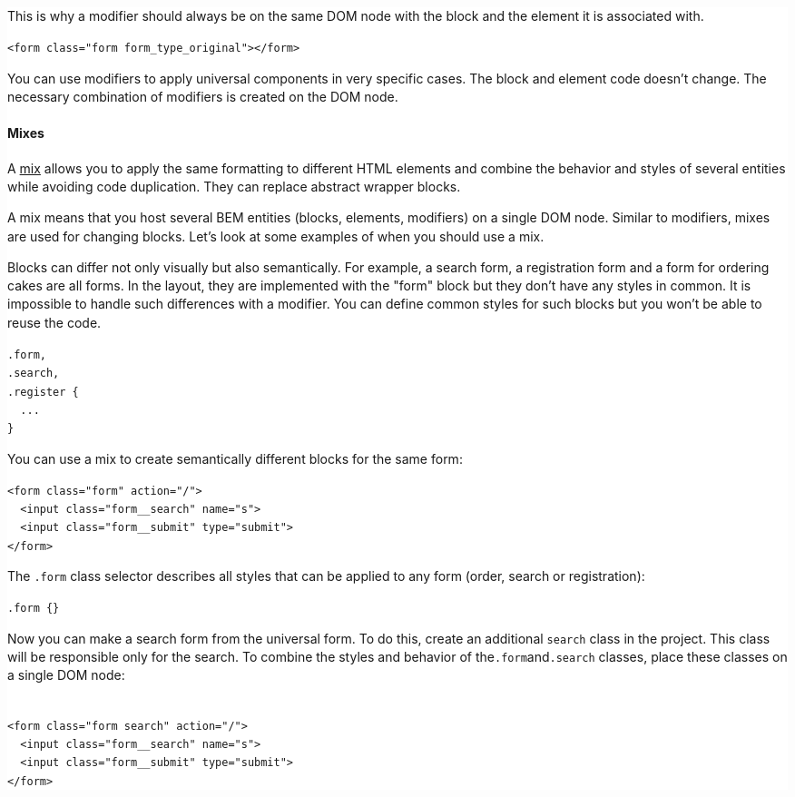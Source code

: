 This is why a modifier should always be on the same DOM node with the block and the element it is associated with.

<pre><code class="language-css">&lt;form class="form form_type_original"&gt;&lt;/form&gt;
</code></pre>

You can use modifiers to apply universal components in very specific cases. The block and element code doesn’t change. The necessary combination of modifiers is created on the DOM node.

#### Mixes

A [mix](https://en.bem.info/methodology/key-concepts/#mix) allows you to apply the same formatting to different HTML elements and combine the behavior and styles of several entities while avoiding code duplication. They can replace abstract wrapper blocks.

A mix means that you host several BEM entities (blocks, elements, modifiers) on a single DOM node. Similar to modifiers, mixes are used for changing blocks. Let’s look at some examples of when you should use a mix.

Blocks can differ not only visually but also semantically. For example, a search form, a registration form and a form for ordering cakes are all forms. In the layout, they are implemented with the "form" block but they don’t have any styles in common. It is impossible to handle such differences with a modifier.
You can define common styles for such blocks but you won’t be able to reuse the code.

<pre><code class="language-css">.form,
.search,
.register {
  ...
}
</code></pre>

You can use a mix to create semantically different blocks for the same form:

<pre><code class="language-html">&lt;form class="form" action="/"&gt;
  &lt;input class="form__search" name="s"&gt;
  &lt;input class="form__submit" type="submit"&gt;
&lt;/form&gt;
</code></pre>

The `.form` class selector describes all styles that can be applied to any form (order, search or registration):

<pre><code class="language-css">.form {}
</code></pre>

Now you can make a search form from the universal form. To do this, create an additional `search` class in the project. This class will be responsible only for the search. To combine the styles and behavior of the`.form`and`.search` classes, place these classes on a single DOM node:

<pre><code class="language-html">
&lt;form class="form search" action="/"&gt;
  &lt;input class="form__search" name="s"&gt;
  &lt;input class="form__submit" type="submit"&gt;
&lt;/form&gt;
</code></pre>
